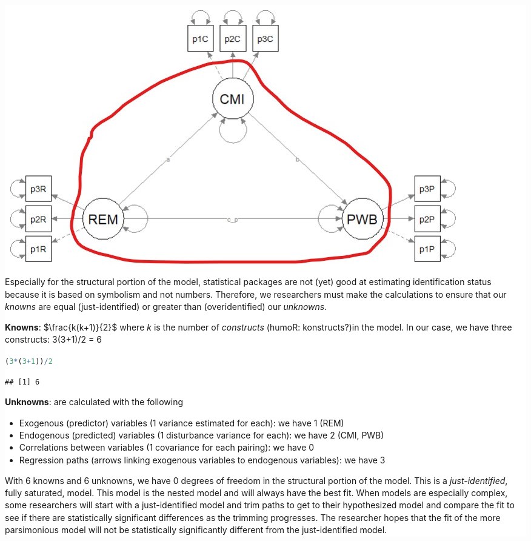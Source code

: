 ![The structural portion of the model is circled in red.](images/IntroSEM/KimTheoreticalStructural.jpg)

Especially for the structural portion of the model, statistical packages are not (yet) good at estimating identification status because it is based on symbolism and not numbers.  Therefore, we researchers must make the calculations to ensure that our *knowns* are equal (just-identified) or greater than (overidentified) our *unknowns*.  

**Knowns**: $\frac{k(k+1)}{2}$ where *k* is the number of *constructs* (humoR:  konstructs?)in the model.  In our case, we have three constructs:  3(3+1)/2 = 6


```r
(3*(3+1))/2
```

```
## [1] 6
```

**Unknowns**: are calculated with the following

  - Exogenous (predictor) variables (1 variance estimated for each):  we have 1 (REM) 
  - Endogenous (predicted) variables (1 disturbance variance for each):  we have 2 (CMI, PWB)
  - Correlations between variables (1 covariance for each pairing): we have 0
  - Regression paths (arrows linking exogenous variables to endogenous variables): we have 3  
    
With 6 knowns and 6 unknowns, we have 0 degrees of freedom in the structural portion of the model. This is a *just-identified*, fully saturated, model. This model is the nested model and will always have the best fit. When models are especially complex, some researchers will start with a just-identified model and trim paths to get to their hypothesized model and compare the fit to see if there are statistically significant differences as the trimming progresses. The researcher hopes that the fit of the more parsimonious model will not be statistically significantly different from the just-identified model. 
